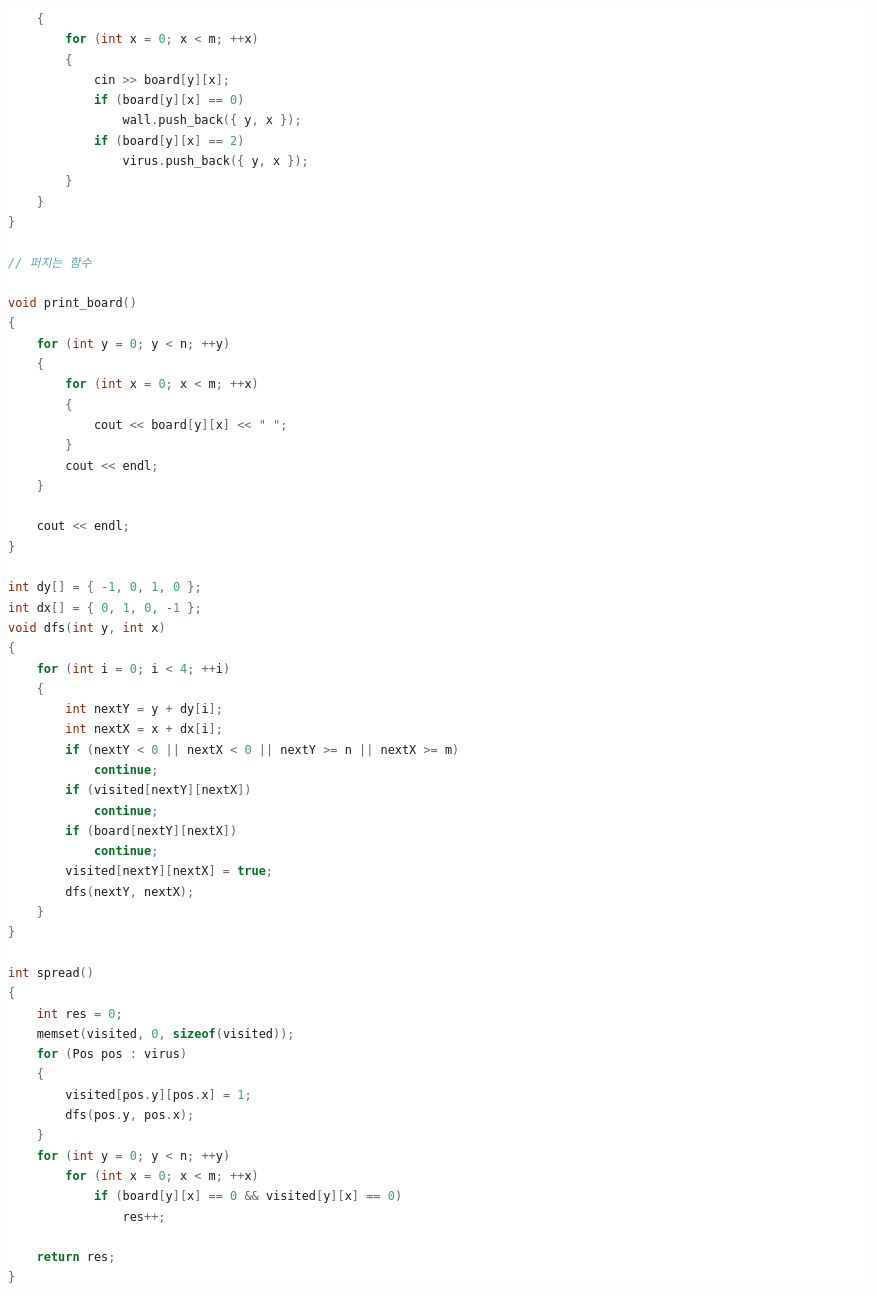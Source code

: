 ```cpp
	{
		for (int x = 0; x < m; ++x)
		{
			cin >> board[y][x];
			if (board[y][x] == 0)
				wall.push_back({ y, x });
			if (board[y][x] == 2)
				virus.push_back({ y, x });
		}
	}
}

// 퍼지는 함수

void print_board()
{
	for (int y = 0; y < n; ++y)
	{
		for (int x = 0; x < m; ++x)
		{
			cout << board[y][x] << " ";
		}
		cout << endl;
	}

	cout << endl;
}

int dy[] = { -1, 0, 1, 0 };
int dx[] = { 0, 1, 0, -1 };
void dfs(int y, int x)
{
	for (int i = 0; i < 4; ++i)
	{
		int nextY = y + dy[i];
		int nextX = x + dx[i];
		if (nextY < 0 || nextX < 0 || nextY >= n || nextX >= m)
			continue;
		if (visited[nextY][nextX])
			continue;
		if (board[nextY][nextX])
			continue;
		visited[nextY][nextX] = true;
		dfs(nextY, nextX);
	}
}

int spread()
{
	int res = 0;
	memset(visited, 0, sizeof(visited));
	for (Pos pos : virus)
	{
		visited[pos.y][pos.x] = 1;
		dfs(pos.y, pos.x);
	}
	for (int y = 0; y < n; ++y)
		for (int x = 0; x < m; ++x)
			if (board[y][x] == 0 && visited[y][x] == 0)
				res++;

	return res;
}
```
